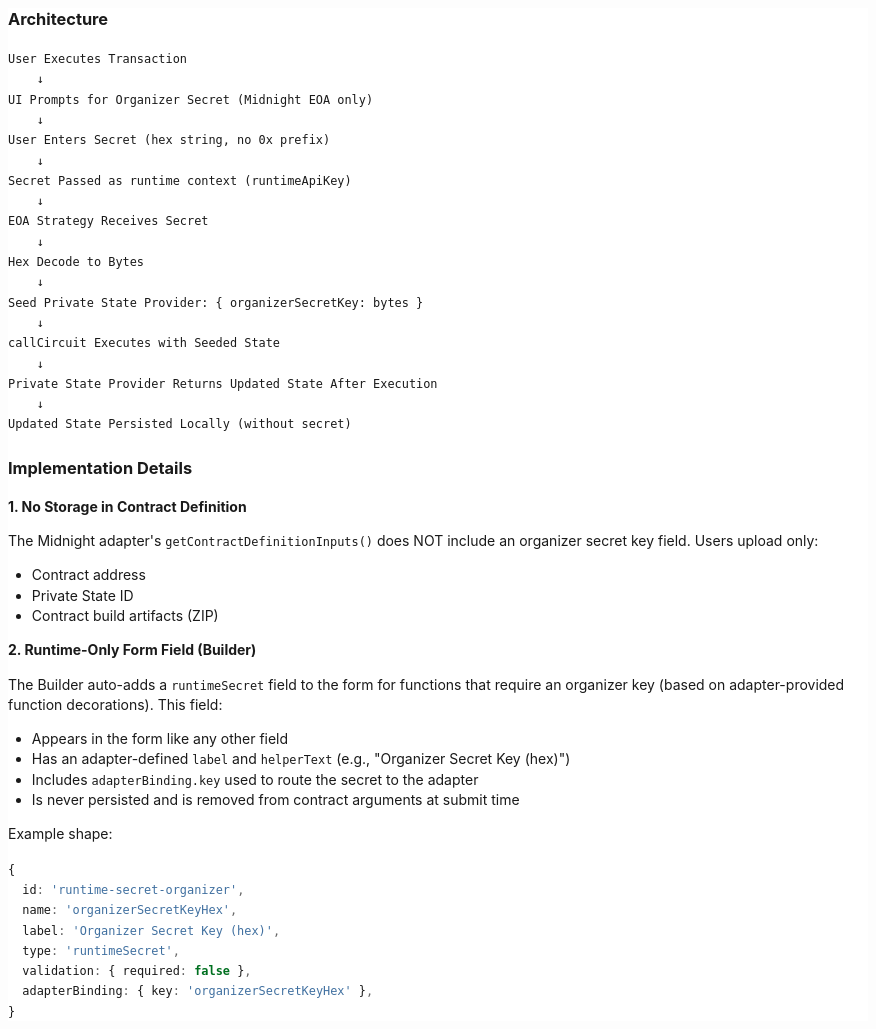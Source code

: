 ### Architecture

```
User Executes Transaction
    ↓
UI Prompts for Organizer Secret (Midnight EOA only)
    ↓
User Enters Secret (hex string, no 0x prefix)
    ↓
Secret Passed as runtime context (runtimeApiKey)
    ↓
EOA Strategy Receives Secret
    ↓
Hex Decode to Bytes
    ↓
Seed Private State Provider: { organizerSecretKey: bytes }
    ↓
callCircuit Executes with Seeded State
    ↓
Private State Provider Returns Updated State After Execution
    ↓
Updated State Persisted Locally (without secret)
```

### Implementation Details

**1. No Storage in Contract Definition**

The Midnight adapter's `getContractDefinitionInputs()` does NOT include an organizer secret key field. Users upload only:

- Contract address
- Private State ID
- Contract build artifacts (ZIP)

**2. Runtime-Only Form Field (Builder)**

The Builder auto-adds a `runtimeSecret` field to the form for functions that require an organizer key (based on adapter-provided function decorations). This field:

- Appears in the form like any other field
- Has an adapter-defined `label` and `helperText` (e.g., "Organizer Secret Key (hex)")
- Includes `adapterBinding.key` used to route the secret to the adapter
- Is never persisted and is removed from contract arguments at submit time

Example shape:

```ts
{
  id: 'runtime-secret-organizer',
  name: 'organizerSecretKeyHex',
  label: 'Organizer Secret Key (hex)',
  type: 'runtimeSecret',
  validation: { required: false },
  adapterBinding: { key: 'organizerSecretKeyHex' },
}
```
